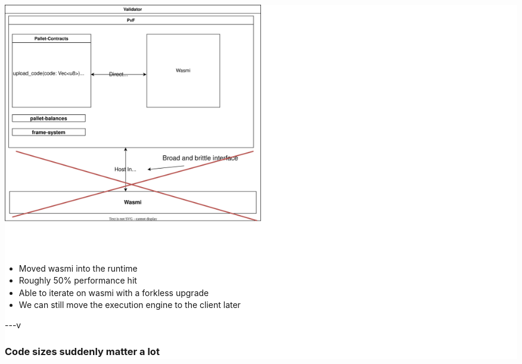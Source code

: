 <img style="width: 50%;  margin-right:30px; margin-bottom:50px" src="../../../assets/img/6-FRAME/6.5-Smart_Contracts/pallet/parachains1.drawio.svg" />

- Moved wasmi into the runtime
- Roughly 50% performance hit
- Able to iterate on wasmi with a forkless upgrade
- We can still move the execution engine to the client later

---v

### Code sizes suddenly matter a lot

 